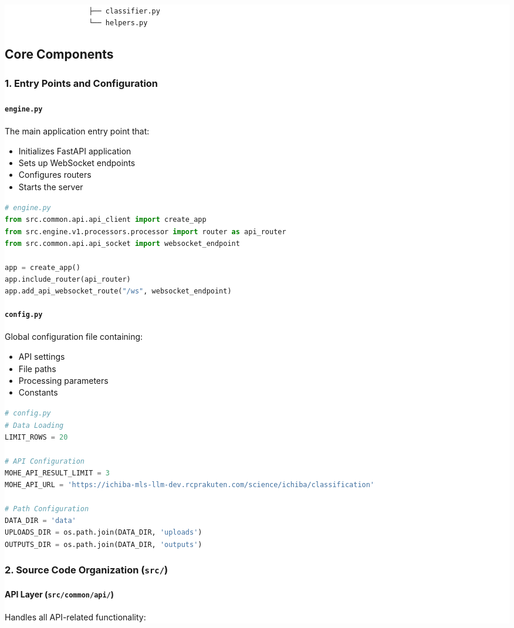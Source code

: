 ```
                    ├── classifier.py
                    └── helpers.py
```

## Core Components

### 1. Entry Points and Configuration

#### `engine.py`
The main application entry point that:
- Initializes FastAPI application
- Sets up WebSocket endpoints
- Configures routers
- Starts the server

```python
# engine.py
from src.common.api.api_client import create_app
from src.engine.v1.processors.processor import router as api_router
from src.common.api.api_socket import websocket_endpoint

app = create_app()
app.include_router(api_router)
app.add_api_websocket_route("/ws", websocket_endpoint)
```

#### `config.py`
Global configuration file containing:
- API settings
- File paths
- Processing parameters
- Constants

```python
# config.py
# Data Loading
LIMIT_ROWS = 20

# API Configuration
MOHE_API_RESULT_LIMIT = 3
MOHE_API_URL = 'https://ichiba-mls-llm-dev.rcprakuten.com/science/ichiba/classification'

# Path Configuration
DATA_DIR = 'data'
UPLOADS_DIR = os.path.join(DATA_DIR, 'uploads')
OUTPUTS_DIR = os.path.join(DATA_DIR, 'outputs')
```

### 2. Source Code Organization (`src/`)

#### API Layer (`src/common/api/`)
Handles all API-related functionality:
